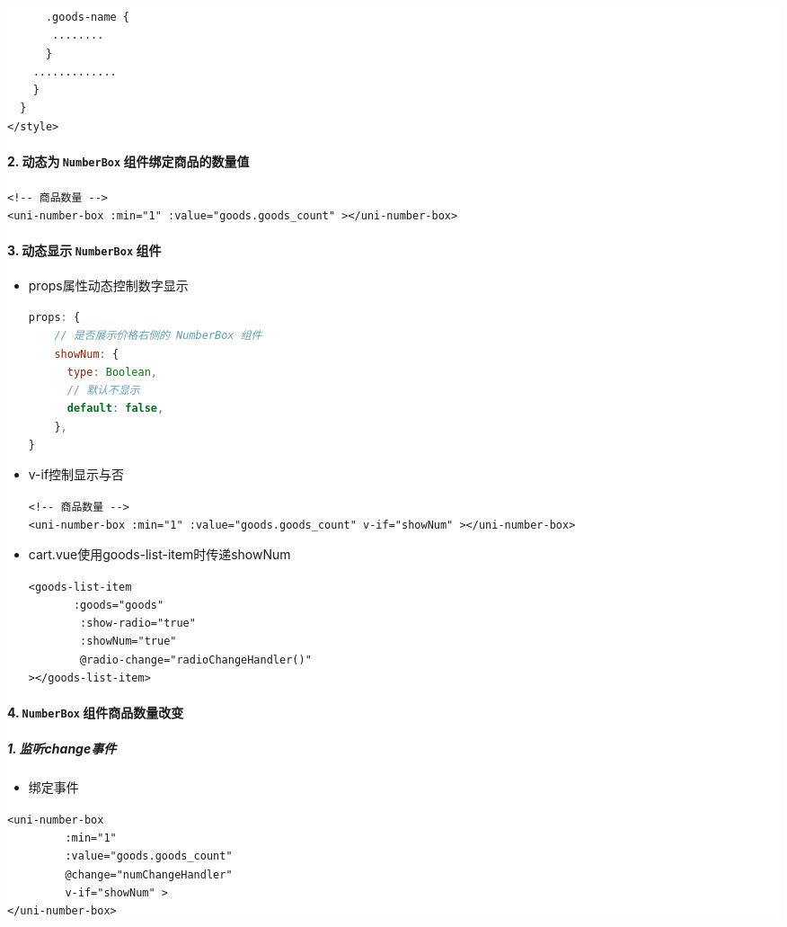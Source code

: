   ```vue
        .goods-name {
         ........
        }
  	  .............
      }
    }
  </style>
  ```

#### 2. 动态为 `NumberBox` 组件绑定商品的数量值

```vue
<!-- 商品数量 -->
<uni-number-box :min="1" :value="goods.goods_count" ></uni-number-box>
```

#### 3. 动态显示 `NumberBox` 组件

- props属性动态控制数字显示

  ```js
  props: {
      // 是否展示价格右侧的 NumberBox 组件
      showNum: {
        type: Boolean,
        // 默认不显示
        default: false,
      },
  }
  ```

- v-if控制显示与否

  ```vue
  <!-- 商品数量 -->
  <uni-number-box :min="1" :value="goods.goods_count" v-if="showNum" ></uni-number-box>
  ```

- cart.vue使用goods-list-item时传递showNum

  ```vue
  <goods-list-item
         :goods="goods"
          :show-radio="true"
          :showNum="true"
          @radio-change="radioChangeHandler()"
  ></goods-list-item>
  ```

#### 4. `NumberBox` 组件商品数量改变

##### 1. 监听change事件

- 绑定事件

```vue
<uni-number-box
         :min="1"
         :value="goods.goods_count"
         @change="numChangeHandler"
         v-if="showNum" >
</uni-number-box>
```
